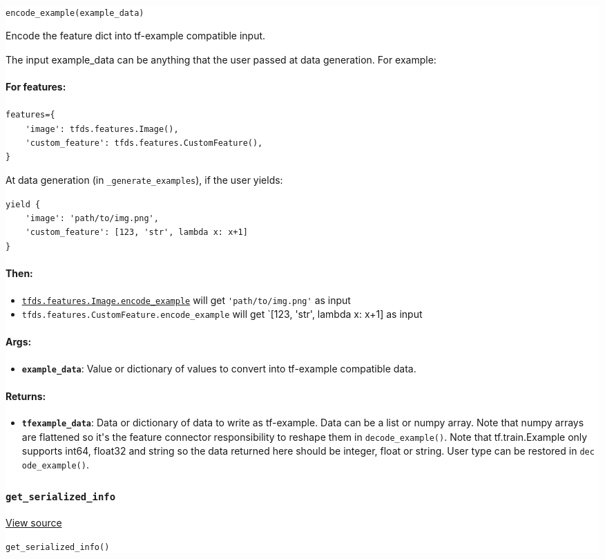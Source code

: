 ``` python
encode_example(example_data)
```

Encode the feature dict into tf-example compatible input.

The input example_data can be anything that the user passed at data
generation. For example:

#### For features:

```
features={
    'image': tfds.features.Image(),
    'custom_feature': tfds.features.CustomFeature(),
}
```

At data generation (in `_generate_examples`), if the user yields:

```
yield {
    'image': 'path/to/img.png',
    'custom_feature': [123, 'str', lambda x: x+1]
}
```

#### Then:

*   <a href="../../tfds/features/Image.md#encode_example"><code>tfds.features.Image.encode_example</code></a>
    will get `'path/to/img.png'` as input
*   `tfds.features.CustomFeature.encode_example` will get `[123, 'str', lambda
    x: x+1] as input

#### Args:

*   <b>`example_data`</b>: Value or dictionary of values to convert into
    tf-example compatible data.

#### Returns:

*   <b>`tfexample_data`</b>: Data or dictionary of data to write as tf-example.
    Data can be a list or numpy array. Note that numpy arrays are flattened so
    it's the feature connector responsibility to reshape them in
    `decode_example()`. Note that tf.train.Example only supports int64, float32
    and string so the data returned here should be integer, float or string.
    User type can be restored in `decode_example()`.

<h3 id="get_serialized_info"><code>get_serialized_info</code></h3>

<a target="_blank" href="https://github.com/tensorflow/datasets/tree/master/tensorflow_datasets/core/features/feature.py">View
source</a>

``` python
get_serialized_info()
```
